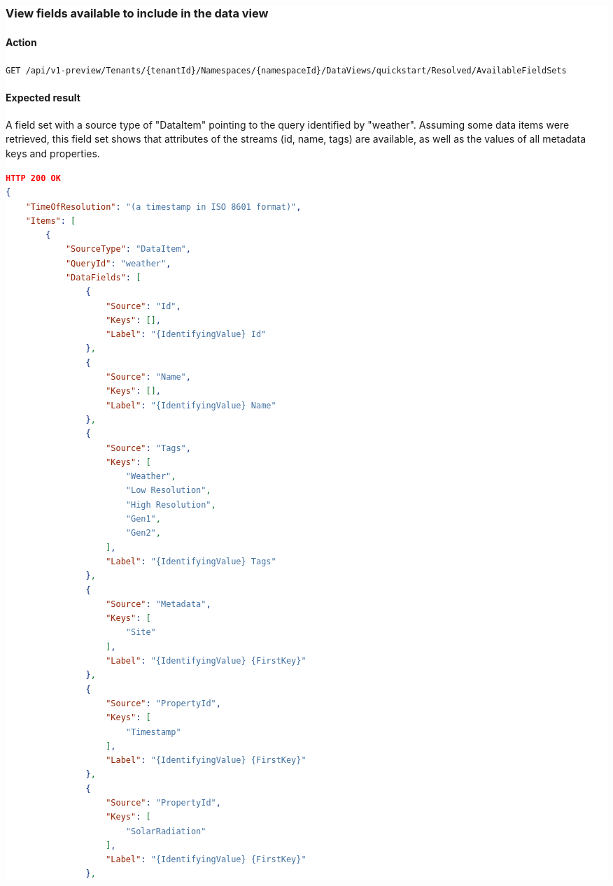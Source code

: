 ### View fields available to include in the data view

#### Action
```text
GET /api/v1-preview/Tenants/{tenantId}/Namespaces/{namespaceId}/DataViews/quickstart/Resolved/AvailableFieldSets
```

#### Expected result
A field set with a source type of "DataItem" pointing to the query identified by "weather". Assuming some data items were retrieved, this field set shows that attributes of the streams (id, name, tags) are available, as well as the values of all metadata keys and properties.

```json
HTTP 200 OK
{
    "TimeOfResolution": "(a timestamp in ISO 8601 format)",
    "Items": [
        {
            "SourceType": "DataItem",
            "QueryId": "weather",
            "DataFields": [
                {
                    "Source": "Id",
                    "Keys": [],
                    "Label": "{IdentifyingValue} Id"
                },
                {
                    "Source": "Name",
                    "Keys": [],
                    "Label": "{IdentifyingValue} Name"
                },
                {
                    "Source": "Tags",
                    "Keys": [
                        "Weather",
                        "Low Resolution",
                        "High Resolution",
                        "Gen1",
                        "Gen2",
                    ],
                    "Label": "{IdentifyingValue} Tags"
                },
                {
                    "Source": "Metadata",
                    "Keys": [
                        "Site"
                    ],
                    "Label": "{IdentifyingValue} {FirstKey}"
                },
                {
                    "Source": "PropertyId",
                    "Keys": [
                        "Timestamp"
                    ],
                    "Label": "{IdentifyingValue} {FirstKey}"
                },
                {
                    "Source": "PropertyId",
                    "Keys": [
                        "SolarRadiation"
                    ],
                    "Label": "{IdentifyingValue} {FirstKey}"
                },
```